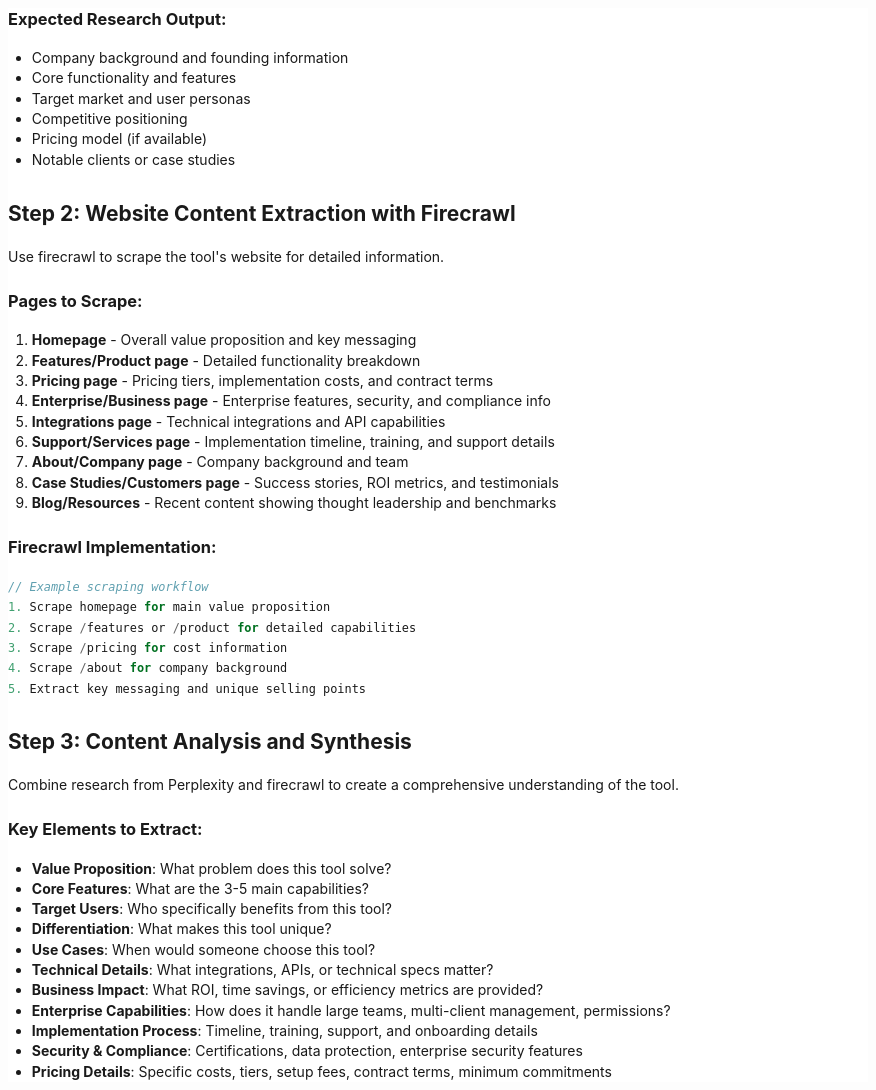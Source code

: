 ### Expected Research Output:
- Company background and founding information
- Core functionality and features
- Target market and user personas
- Competitive positioning
- Pricing model (if available)
- Notable clients or case studies

## Step 2: Website Content Extraction with Firecrawl

Use firecrawl to scrape the tool's website for detailed information.

### Pages to Scrape:
1. **Homepage** - Overall value proposition and key messaging
2. **Features/Product page** - Detailed functionality breakdown
3. **Pricing page** - Pricing tiers, implementation costs, and contract terms
4. **Enterprise/Business page** - Enterprise features, security, and compliance info
5. **Integrations page** - Technical integrations and API capabilities
6. **Support/Services page** - Implementation timeline, training, and support details
7. **About/Company page** - Company background and team
8. **Case Studies/Customers page** - Success stories, ROI metrics, and testimonials
9. **Blog/Resources** - Recent content showing thought leadership and benchmarks

### Firecrawl Implementation:
```typescript
// Example scraping workflow
1. Scrape homepage for main value proposition
2. Scrape /features or /product for detailed capabilities
3. Scrape /pricing for cost information
4. Scrape /about for company background
5. Extract key messaging and unique selling points
```

## Step 3: Content Analysis and Synthesis

Combine research from Perplexity and firecrawl to create a comprehensive understanding of the tool.

### Key Elements to Extract:
- **Value Proposition**: What problem does this tool solve?
- **Core Features**: What are the 3-5 main capabilities?
- **Target Users**: Who specifically benefits from this tool?
- **Differentiation**: What makes this tool unique?
- **Use Cases**: When would someone choose this tool?
- **Technical Details**: What integrations, APIs, or technical specs matter?
- **Business Impact**: What ROI, time savings, or efficiency metrics are provided?
- **Enterprise Capabilities**: How does it handle large teams, multi-client management, permissions?
- **Implementation Process**: Timeline, training, support, and onboarding details
- **Security & Compliance**: Certifications, data protection, enterprise security features
- **Pricing Details**: Specific costs, tiers, setup fees, contract terms, minimum commitments
